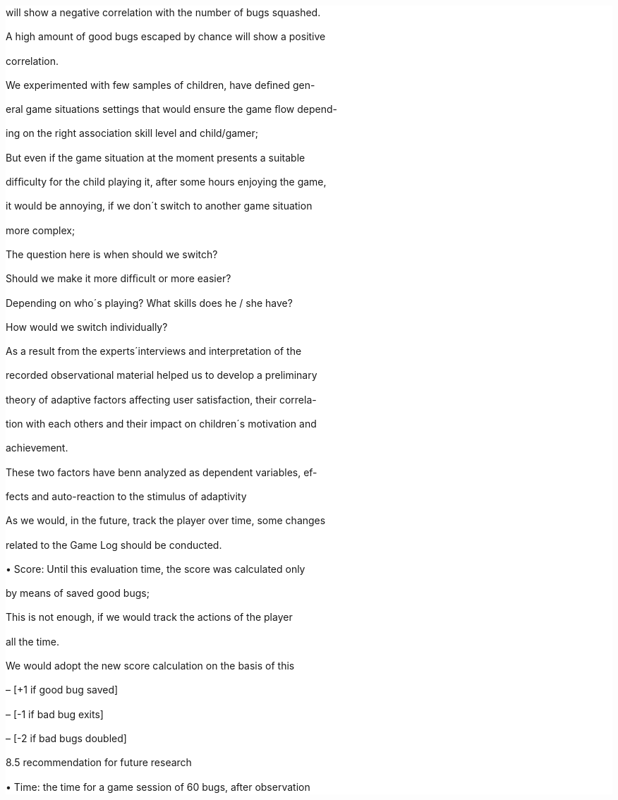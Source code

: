 will show a negative correlation with the number of bugs squashed.

A high amount of good bugs escaped by chance will show a positive

correlation.

We experimented with few samples of children, have deﬁned gen-

eral game situations settings that would ensure the game ﬂow depend-

ing on the right association skill level and child/gamer;

But even if the game situation at the moment presents a suitable

difﬁculty for the child playing it, after some hours enjoying the game,

it would be annoying, if we don´t switch to another game situation

more complex;

The question here is when should we switch?

Should we make it more difﬁcult or more easier?

Depending on who´s playing? What skills does he / she have?

How would we switch individually?

As a result from the experts´interviews and interpretation of the

recorded observational material helped us to develop a preliminary

theory of adaptive factors affecting user satisfaction, their correla-

tion with each others and their impact on children´s motivation and

achievement.

These two factors have benn analyzed as dependent variables, ef-

fects and auto-reaction to the stimulus of adaptivity

As we would, in the future, track the player over time, some changes

related to the Game Log should be conducted.

• Score: Until this evaluation time, the score was calculated only

by means of saved good bugs;

This is not enough, if we would track the actions of the player

all the time.

We would adopt the new score calculation on the basis of this

– [+1 if good bug saved]

– [-1 if bad bug exits]

– [-2 if bad bugs doubled]

8.5 recommendation for future research

• Time: the time for a game session of 60 bugs, after observation
